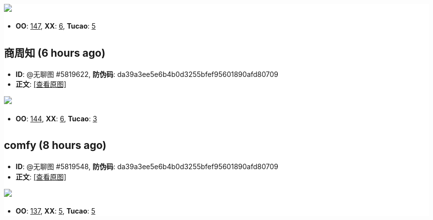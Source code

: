 ![](https://img.toto.im/mw600/008BCM62ly1hwx829aty9j30em0iumyc.jpg)
- **OO**: [147](https://jandan.net/t/5819823#tucao-like), **XX**: [6](https://jandan.net/t/5819823#tucao-unlike), **Tucao**: [5](https://jandan.net/t/5819823#tucao-list)

## 商周知 (6 hours ago) 

- **ID**: @无聊图 #5819622, **防伪码**: da39a3ee5e6b4b0d3255bfef95601890afd80709
- **正文**: [[查看原图]](//img.toto.im/large/8db3951ely1hwwy22dg31j21000wodt7.jpg)  

![](https://img.toto.im/mw600/8db3951ely1hwwy22dg31j21000wodt7.jpg)
- **OO**: [144](https://jandan.net/t/5819622#tucao-like), **XX**: [6](https://jandan.net/t/5819622#tucao-unlike), **Tucao**: [3](https://jandan.net/t/5819622#tucao-list)

## comfy (8 hours ago) 

- **ID**: @无聊图 #5819548, **防伪码**: da39a3ee5e6b4b0d3255bfef95601890afd80709
- **正文**: [[查看原图]](//img.toto.im/large/69a248efgy1hwvx3b41dcj20fa0gadhk.jpg)  

![](https://img.toto.im/mw600/69a248efgy1hwvx3b41dcj20fa0gadhk.jpg)
- **OO**: [137](https://jandan.net/t/5819548#tucao-like), **XX**: [5](https://jandan.net/t/5819548#tucao-unlike), **Tucao**: [5](https://jandan.net/t/5819548#tucao-list)


